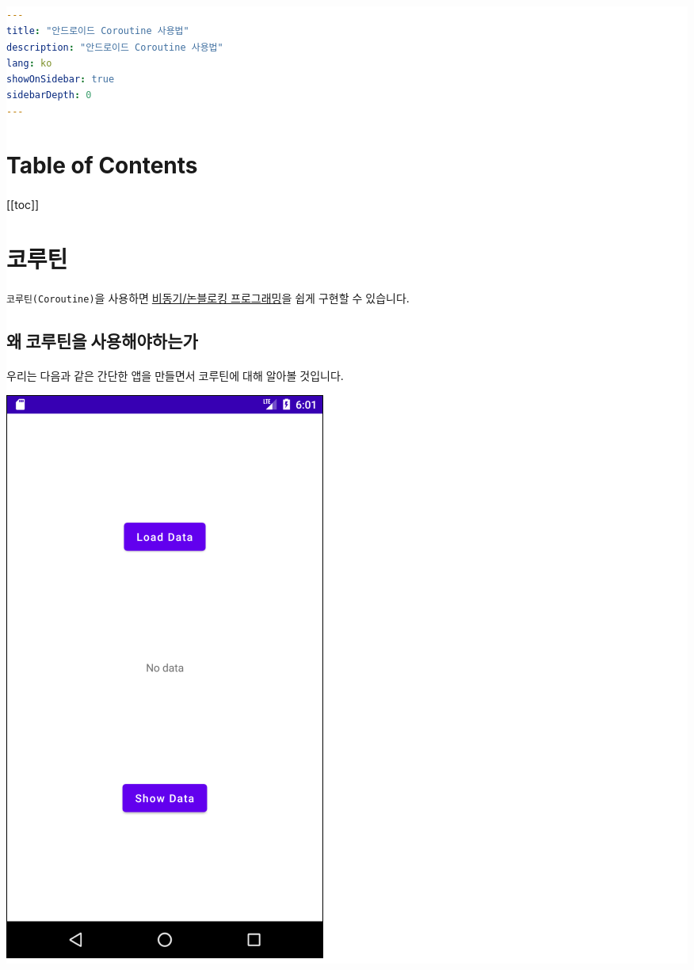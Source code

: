 ```yaml
---
title: "안드로이드 Coroutine 사용법"
description: "안드로이드 Coroutine 사용법"
lang: ko
showOnSidebar: true
sidebarDepth: 0
---
```


# Table of Contents
[[toc]]

# 코루틴
`코루틴(Coroutine)`을 사용하면 <u>비동기/논블로킹 프로그래밍</u>을 쉽게 구현할 수 있습니다.

## 왜 코루틴을 사용해야하는가
우리는 다음과 같은 간단한 앱을 만들면서 코루틴에 대해 알아볼 것입니다.

![](./20220201_coroutine/1.png)
